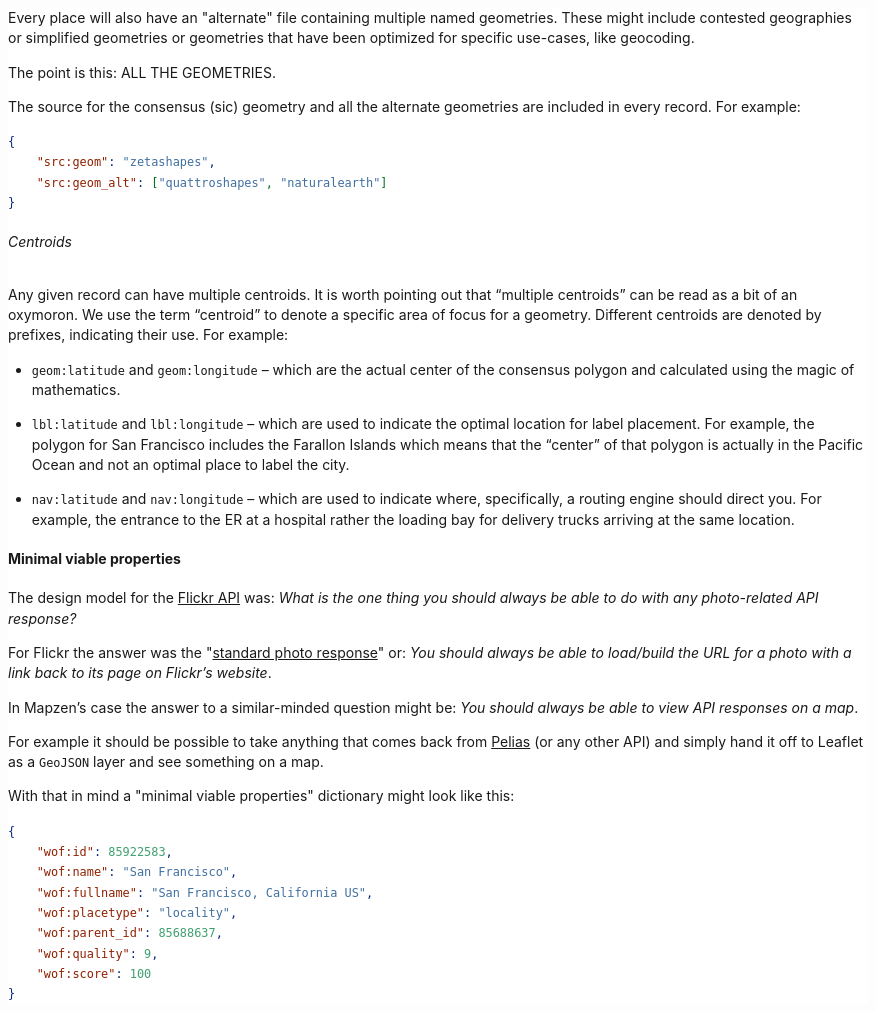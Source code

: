 Every place will also have an "alternate" file containing multiple named geometries. These might include contested geographies or simplified geometries or geometries that have been optimized for specific use-cases, like geocoding.

The point is this: ALL THE GEOMETRIES.

The source for the consensus (sic) geometry and all the alternate geometries are included in every record. For example:

```json
{
	"src:geom": "zetashapes",
	"src:geom_alt": ["quattroshapes", "naturalearth"]
}
```

###### Centroids

Any given record can have multiple centroids. It is worth pointing out that “multiple centroids” can be read as a bit of an oxymoron. We use the term “centroid” to denote a specific area of focus for a geometry. Different centroids are denoted by prefixes, indicating their use. For example:

* `geom:latitude` and `geom:longitude` – which are the actual center of the consensus polygon and calculated using the magic of mathematics.

* `lbl:latitude` and `lbl:longitude` – which are used to indicate the optimal location for label placement. For example, the polygon for San Francisco includes the Farallon Islands which means that the “center” of that polygon is actually in the Pacific Ocean and not an optimal place to label the city.

* `nav:latitude` and `nav:longitude` – which are used to indicate where, specifically, a routing engine should direct you. For example, the entrance to the ER at a hospital rather the loading bay for delivery trucks arriving at the same location.

#### Minimal viable properties

The design model for the [Flickr API](http://www.flickr.com/services/api) was: _What is the one thing you should always be able to do with any photo-related API response?_

For Flickr the answer was the "[standard photo response](https://code.flickr.net/2008/08/19/standard-photos-response-apis-for-civilized-age/)"
or: _You should always be able to load/build the URL for a photo with a link back to
its page on Flickr’s website_.

In Mapzen’s case the answer to a similar-minded question might be: _You should always be able to view API responses on a map_.

For example it should be possible to take anything that comes back from [Pelias](http://pelias.mapzen.com/) (or any other API) and simply hand it off to Leaflet as a `GeoJSON` layer and see something on a map.

With that in mind a "minimal viable properties" dictionary might look like this:

```json
{
	"wof:id": 85922583,
	"wof:name": "San Francisco",
	"wof:fullname": "San Francisco, California US",
	"wof:placetype": "locality",
	"wof:parent_id": 85688637,
	"wof:quality": 9,
	"wof:score": 100
}
```
